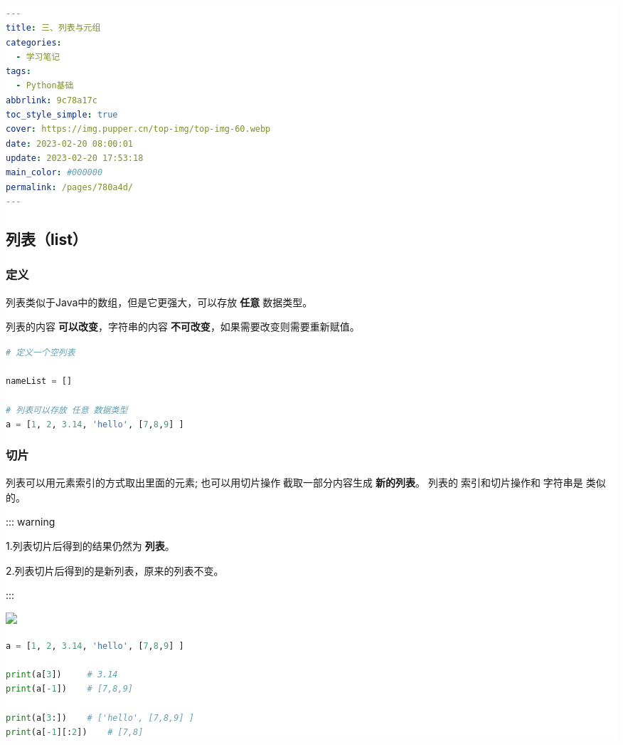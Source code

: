 ```yaml
---
title: 三、列表与元组
categories: 
  - 学习笔记
tags: 
  - Python基础
abbrlink: 9c78a17c
toc_style_simple: true
cover: https://img.pupper.cn/top-img/top-img-60.webp
date: 2023-02-20 08:00:01
update: 2023-02-20 17:53:18
main_color: #000000
permalink: /pages/780a4d/
---
```

## 列表（list）

### 定义

列表类似于Java中的数组，但是它更强大，可以存放 **任意** 数据类型。

列表的内容 **可以改变**，字符串的内容 **不可改变**，如果需要改变则需要重新赋值。

```python
# 定义一个空列表

nameList = []

# 列表可以存放 任意 数据类型
a = [1, 2, 3.14, 'hello', [7,8,9] ]
```

### 切片

列表可以用元素索引的方式取出里面的元素; 也可以用切片操作 截取一部分内容生成 **新的列表**。
列表的 索引和切片操作和 字符串是 类似的。

::: warning

1.列表切片后得到的结果仍然为 **列表**。

2.列表切片后得到的是新列表，原来的列表不变。

:::

![](https://img.pupper.cn/img/20220725152746.png)

```python
a = [1, 2, 3.14, 'hello', [7,8,9] ]

print(a[3])		# 3.14
print(a[-1])	# [7,8,9]

print(a[3:])	# ['hello', [7,8,9] ]
print(a[-1][:2])	# [7,8]
```
